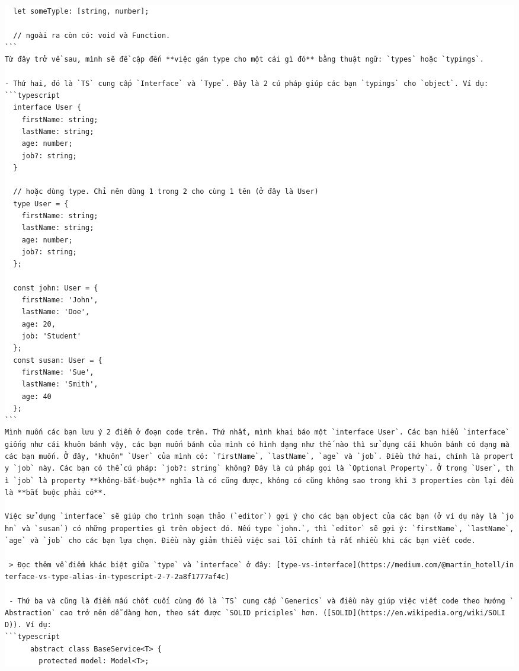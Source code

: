       let someTyple: [string, number];
    
      // ngoài ra còn có: void và Function.
    ```
    Từ đây trở về sau, mình sẽ đề cập đến **việc gán type cho một cái gì đó** bằng thuật ngữ: `types` hoặc `typings`.

    - Thứ hai, đó là `TS` cung cấp `Interface` và `Type`. Đây là 2 cú pháp giúp các bạn `typings` cho `object`. Ví dụ:
    ```typescript
      interface User {
        firstName: string;
        lastName: string;
        age: number;
        job?: string;
      }
    
      // hoặc dùng type. Chỉ nên dùng 1 trong 2 cho cùng 1 tên (ở đây là User)
      type User = {
        firstName: string;
        lastName: string;
        age: number;
        job?: string;
      };
    
      const john: User = {
        firstName: 'John',
        lastName: 'Doe',
        age: 20,
        job: 'Student'
      };
      const susan: User = {
        firstName: 'Sue',
        lastName: 'Smith',
        age: 40
      };
    ```
    Mình muốn các bạn lưu ý 2 điểm ở đoạn code trên. Thứ nhất, mình khai báo một `interface User`. Các bạn hiểu `interface` giống như cái khuôn bánh vậy, các bạn muốn bánh của mình có hình dạng như thế nào thì sử dụng cái khuôn bánh có dạng mà các bạn muốn. Ở đây, "khuôn" `User` của mình có: `firstName`, `lastName`, `age` và `job`. Điều thứ hai, chính là property `job` này. Các bạn có thể cú pháp: `job?: string` không? Đây là cú pháp gọi là `Optional Property`. Ở trong `User`, thì `job` là property **không-bắt-buộc** nghĩa là có cũng được, không có cũng không sao trong khi 3 properties còn lại đều là **bắt buộc phải có**.
    
    Việc sử dụng `interface` sẽ giúp cho trình soạn thảo (`editor`) gợi ý cho các bạn object của các bạn (ở ví dụ này là `john` và `susan`) có những properties gì trên object đó. Nếu type `john.`, thì `editor` sẽ gợi ý: `firstName`, `lastName`, `age` và `job` cho các bạn lựa chọn. Điều này giảm thiểu việc sai lỗi chính tả rất nhiều khi các bạn viết code.
     
     > Đọc thêm về điểm khác biệt giữa `type` và `interface` ở đây: [type-vs-interface](https://medium.com/@martin_hotell/interface-vs-type-alias-in-typescript-2-7-2a8f1777af4c)
     
     - Thứ ba và cũng là điểm mấu chốt cuối cùng đó là `TS` cung cấp `Generics` và điều này giúp việc viết code theo hướng `Abstraction` cao trở nên dễ dàng hơn, theo sát được `SOLID priciples` hơn. ([SOLID](https://en.wikipedia.org/wiki/SOLID)). Ví dụ:
    ```typescript
          abstract class BaseService<T> {
            protected model: Model<T>;
          
